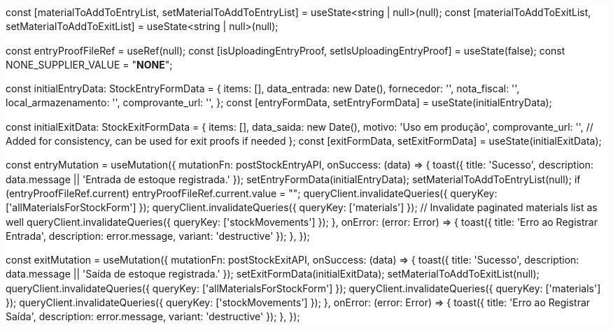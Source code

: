   const [materialToAddToEntryList, setMaterialToAddToEntryList] = useState<string | null>(null);
  const [materialToAddToExitList, setMaterialToAddToExitList] = useState<string | null>(null);
  
  const entryProofFileRef = useRef<HTMLInputElement>(null);
  const [isUploadingEntryProof, setIsUploadingEntryProof] = useState(false);
  const NONE_SUPPLIER_VALUE = "__NONE__";


  const initialEntryData: StockEntryFormData = {
    items: [],
    data_entrada: new Date(),
    fornecedor: '',
    nota_fiscal: '',
    local_armazenamento: '',
    comprovante_url: '',
  };
  const [entryFormData, setEntryFormData] = useState<StockEntryFormData>(initialEntryData);

  const initialExitData: StockExitFormData = {
    items: [],
    data_saida: new Date(),
    motivo: 'Uso em produção',
    comprovante_url: '', // Added for consistency, can be used for exit proofs if needed
  };
  const [exitFormData, setExitFormData] = useState<StockExitFormData>(initialExitData);

  const entryMutation = useMutation({
    mutationFn: postStockEntryAPI,
    onSuccess: (data) => {
      toast({ title: 'Sucesso', description: data.message || 'Entrada de estoque registrada.' });
      setEntryFormData(initialEntryData);
      setMaterialToAddToEntryList(null); 
      if (entryProofFileRef.current) entryProofFileRef.current.value = ""; 
      queryClient.invalidateQueries({ queryKey: ['allMaterialsForStockForm'] });
      queryClient.invalidateQueries({ queryKey: ['materials'] }); // Invalidate paginated materials list as well
      queryClient.invalidateQueries({ queryKey: ['stockMovements'] });
    },
    onError: (error: Error) => {
      toast({ title: 'Erro ao Registrar Entrada', description: error.message, variant: 'destructive' });
    },
  });

  const exitMutation = useMutation({
    mutationFn: postStockExitAPI,
    onSuccess: (data) => {
      toast({ title: 'Sucesso', description: data.message || 'Saída de estoque registrada.' });
      setExitFormData(initialExitData);
      setMaterialToAddToExitList(null); 
      queryClient.invalidateQueries({ queryKey: ['allMaterialsForStockForm'] });
      queryClient.invalidateQueries({ queryKey: ['materials'] });
      queryClient.invalidateQueries({ queryKey: ['stockMovements'] });
    },
    onError: (error: Error) => {
      toast({ title: 'Erro ao Registrar Saída', description: error.message, variant: 'destructive' });
    },
  });
